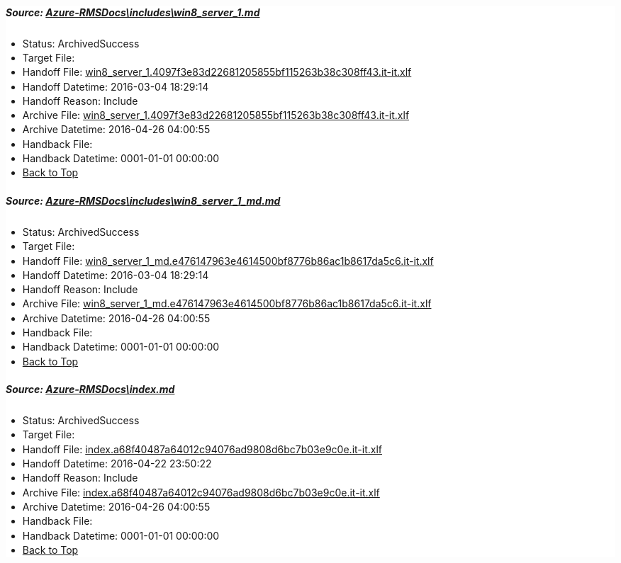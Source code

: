 ##### <a name='c6a1c70d4bdc9367af817b843e529a7f9d2d3d33159'></a> Source: [Azure-RMSDocs\includes\win8_server_1.md](https://github.com/Microsoft/Azure-RMSDocs-pr/blob/c1cd5adccb8ed07dac9a0535654f21a970575a78/Azure-RMSDocs/includes/win8_server_1.md)
* Status: ArchivedSuccess
* Target File: 
* Handoff File: [win8_server_1.4097f3e83d22681205855bf115263b38c308ff43.it-it.xlf](https://github.com/Microsoft/EM.handoff/blob/cb96565cc89a62d82e1a8b83d541d649dea36b0b/ol-handoff/Microsoft/Azure-RMSDocs-pr.it-it/master/win8_server_1.4097f3e83d22681205855bf115263b38c308ff43.it-it.xlf)
* Handoff Datetime: 2016-03-04 18:29:14
* Handoff Reason: Include
* Archive File: [win8_server_1.4097f3e83d22681205855bf115263b38c308ff43.it-it.xlf](https://github.com/Microsoft/EM.handoff/blob/4fbe9d0a790f24bb1e1c833c601a90fe0ab2ccaa/ol-handoff/Microsoft/Azure-RMSDocs-pr.it-it/master/archive/win8_server_1.4097f3e83d22681205855bf115263b38c308ff43.it-it.xlf)
* Archive Datetime: 2016-04-26 04:00:55
* Handback File: 
* Handback Datetime: 0001-01-01 00:00:00
* [Back to Top](#report-top)

##### <a name='25d07b17db2fd45050cf796606dd93b3a2b819ac160'></a> Source: [Azure-RMSDocs\includes\win8_server_1_md.md](https://github.com/Microsoft/Azure-RMSDocs-pr/blob/c1cd5adccb8ed07dac9a0535654f21a970575a78/Azure-RMSDocs/includes/win8_server_1_md.md)
* Status: ArchivedSuccess
* Target File: 
* Handoff File: [win8_server_1_md.e476147963e4614500bf8776b86ac1b8617da5c6.it-it.xlf](https://github.com/Microsoft/EM.handoff/blob/cb96565cc89a62d82e1a8b83d541d649dea36b0b/ol-handoff/Microsoft/Azure-RMSDocs-pr.it-it/master/win8_server_1_md.e476147963e4614500bf8776b86ac1b8617da5c6.it-it.xlf)
* Handoff Datetime: 2016-03-04 18:29:14
* Handoff Reason: Include
* Archive File: [win8_server_1_md.e476147963e4614500bf8776b86ac1b8617da5c6.it-it.xlf](https://github.com/Microsoft/EM.handoff/blob/4fbe9d0a790f24bb1e1c833c601a90fe0ab2ccaa/ol-handoff/Microsoft/Azure-RMSDocs-pr.it-it/master/archive/win8_server_1_md.e476147963e4614500bf8776b86ac1b8617da5c6.it-it.xlf)
* Archive Datetime: 2016-04-26 04:00:55
* Handback File: 
* Handback Datetime: 0001-01-01 00:00:00
* [Back to Top](#report-top)

##### <a name='cce97f851d9f4243e9bc3e726f6a7e45e6377e89162'></a> Source: [Azure-RMSDocs\index.md](https://github.com/Microsoft/Azure-RMSDocs-pr/blob/dc7034bae313142de244dbe0f8f727267d5a92d6/Azure-RMSDocs/index.md)
* Status: ArchivedSuccess
* Target File: 
* Handoff File: [index.a68f40487a64012c94076ad9808d6bc7b03e9c0e.it-it.xlf](https://github.com/Microsoft/EM.handoff/blob/fab9882a8d682a826d7cc520bfe23502e8846237/ol-handoff/Microsoft/Azure-RMSDocs-pr.it-it/master/index.a68f40487a64012c94076ad9808d6bc7b03e9c0e.it-it.xlf)
* Handoff Datetime: 2016-04-22 23:50:22
* Handoff Reason: Include
* Archive File: [index.a68f40487a64012c94076ad9808d6bc7b03e9c0e.it-it.xlf](https://github.com/Microsoft/EM.handoff/blob/4fbe9d0a790f24bb1e1c833c601a90fe0ab2ccaa/ol-handoff/Microsoft/Azure-RMSDocs-pr.it-it/master/archive/index.a68f40487a64012c94076ad9808d6bc7b03e9c0e.it-it.xlf)
* Archive Datetime: 2016-04-26 04:00:55
* Handback File: 
* Handback Datetime: 0001-01-01 00:00:00
* [Back to Top](#report-top)

